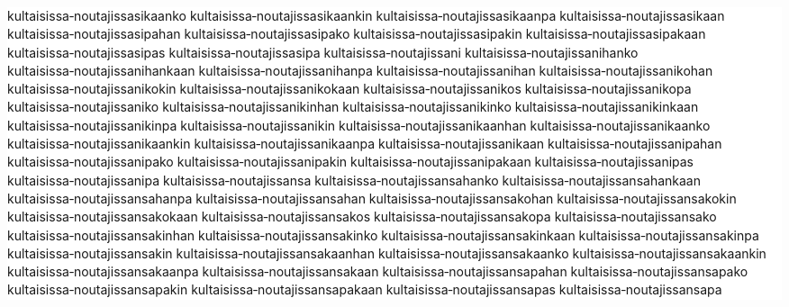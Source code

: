 kultaisissa‑noutajissasikaanko
kultaisissa‑noutajissasikaankin
kultaisissa‑noutajissasikaanpa
kultaisissa‑noutajissasikaan
kultaisissa‑noutajissasipahan
kultaisissa‑noutajissasipako
kultaisissa‑noutajissasipakin
kultaisissa‑noutajissasipakaan
kultaisissa‑noutajissasipas
kultaisissa‑noutajissasipa
kultaisissa‑noutajissani
kultaisissa‑noutajissanihanko
kultaisissa‑noutajissanihankaan
kultaisissa‑noutajissanihanpa
kultaisissa‑noutajissanihan
kultaisissa‑noutajissanikohan
kultaisissa‑noutajissanikokin
kultaisissa‑noutajissanikokaan
kultaisissa‑noutajissanikos
kultaisissa‑noutajissanikopa
kultaisissa‑noutajissaniko
kultaisissa‑noutajissanikinhan
kultaisissa‑noutajissanikinko
kultaisissa‑noutajissanikinkaan
kultaisissa‑noutajissanikinpa
kultaisissa‑noutajissanikin
kultaisissa‑noutajissanikaanhan
kultaisissa‑noutajissanikaanko
kultaisissa‑noutajissanikaankin
kultaisissa‑noutajissanikaanpa
kultaisissa‑noutajissanikaan
kultaisissa‑noutajissanipahan
kultaisissa‑noutajissanipako
kultaisissa‑noutajissanipakin
kultaisissa‑noutajissanipakaan
kultaisissa‑noutajissanipas
kultaisissa‑noutajissanipa
kultaisissa‑noutajissansa
kultaisissa‑noutajissansahanko
kultaisissa‑noutajissansahankaan
kultaisissa‑noutajissansahanpa
kultaisissa‑noutajissansahan
kultaisissa‑noutajissansakohan
kultaisissa‑noutajissansakokin
kultaisissa‑noutajissansakokaan
kultaisissa‑noutajissansakos
kultaisissa‑noutajissansakopa
kultaisissa‑noutajissansako
kultaisissa‑noutajissansakinhan
kultaisissa‑noutajissansakinko
kultaisissa‑noutajissansakinkaan
kultaisissa‑noutajissansakinpa
kultaisissa‑noutajissansakin
kultaisissa‑noutajissansakaanhan
kultaisissa‑noutajissansakaanko
kultaisissa‑noutajissansakaankin
kultaisissa‑noutajissansakaanpa
kultaisissa‑noutajissansakaan
kultaisissa‑noutajissansapahan
kultaisissa‑noutajissansapako
kultaisissa‑noutajissansapakin
kultaisissa‑noutajissansapakaan
kultaisissa‑noutajissansapas
kultaisissa‑noutajissansapa